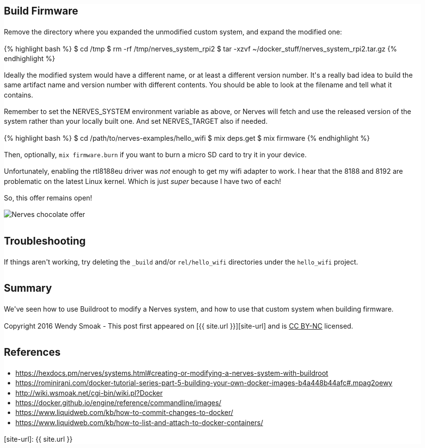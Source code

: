 ## Build Firmware

Remove the directory where you expanded the unmodified custom system, and expand the modified one:

{% highlight bash %}
$ cd /tmp
$ rm -rf /tmp/nerves_system_rpi2
$ tar -xzvf ~/docker_stuff/nerves_system_rpi2.tar.gz
{% endhighlight %}

Ideally the modified system would have a different name, or at least a different version number.  It's a really bad idea to build the same artifact name and version number with different contents.  You should be able to look at the filename and tell what it contains.

Remember to set the NERVES_SYSTEM environment variable as above, or Nerves will fetch and use the released version of the system rather than your locally built one.  And set NERVES_TARGET also if needed.

{% highlight bash %}
$ cd /path/to/nerves-examples/hello_wifi
$ mix deps.get
$ mix firmware
{% endhighlight %}

Then, optionally, `mix firmware.burn` if you want to burn a micro SD card to try it in your device.

Unfortunately, enabling the rtl8188eu driver was _not_ enough to get my wifi adapter to work. I hear that the 8188 and 8192 are problematic on the latest Linux kernel.  Which is just _super_ because I have two of each!

So, this offer remains open!

![Nerves chocolate offer](/images/2016/10/nerves-chocolate-offer.png)

## Troubleshooting

If things aren't working, try deleting the `_build` and/or `rel/hello_wifi` directories under the `hello_wifi` project.

## Summary

We've seen how to use Buildroot to modify a Nerves system, and how to use that custom system when building firmware.

Copyright 2016 Wendy Smoak - This post first appeared on [{{ site.url }}][site-url] and is [CC BY-NC][cc-by-nc] licensed.

## References

* <https://hexdocs.pm/nerves/systems.html#creating-or-modifying-a-nerves-system-with-buildroot>
* <https://rominirani.com/docker-tutorial-series-part-5-building-your-own-docker-images-b4a448b44afc#.mpag2oewy>
* <http://wiki.wsmoak.net/cgi-bin/wiki.pl?Docker>
* <https://docker.github.io/engine/reference/commandline/images/>
* <https://www.liquidweb.com/kb/how-to-commit-changes-to-docker/>
* <https://www.liquidweb.com/kb/how-to-list-and-attach-to-docker-containers/>

[cc-by-nc]:  http://creativecommons.org/licenses/by-nc/3.0/
[site-url]: {{ site.url }}
